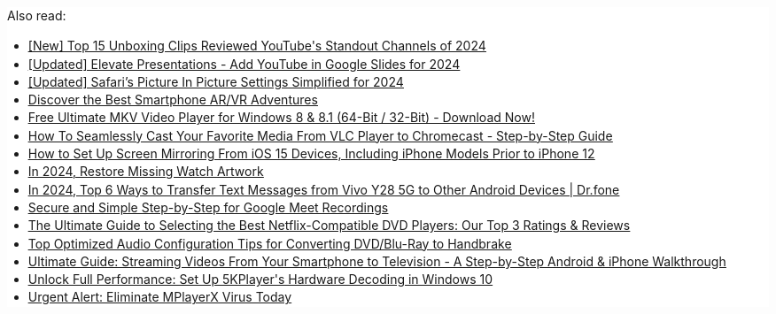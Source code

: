 <ins class="adsbygoogle"
     style="display:block"
     data-ad-client="ca-pub-7571918770474297"
     data-ad-slot="8358498916"
     data-ad-format="auto"
     data-full-width-responsive="true"></ins>

<span class="atpl-alsoreadstyle">Also read:</span>
<div><ul>
<li><a href="https://some-skills.techidaily.com/new-top-15-unboxing-clips-reviewed-youtubes-standout-channels-of-2024/"><u>[New] Top 15 Unboxing Clips Reviewed YouTube's Standout Channels of 2024</u></a></li>
<li><a href="https://youtube-data.techidaily.com/ed-elevate-presentations-add-youtube-in-google-slides-for-2024/"><u>[Updated] Elevate Presentations - Add YouTube in Google Slides for 2024</u></a></li>
<li><a href="https://fox-friendly.techidaily.com/updated-safaris-picture-in-picture-settings-simplified-for-2024/"><u>[Updated] Safari’s Picture In Picture Settings Simplified for 2024</u></a></li>
<li><a href="https://fox-glue.techidaily.com/discover-the-best-smartphone-arvr-adventures/"><u>Discover the Best Smartphone AR/VR Adventures</u></a></li>
<li><a href="https://media-tips.techidaily.com/free-ultimate-mkv-video-player-for-windows-8-and-81-64-bit-32-bit-download-now/"><u>Free Ultimate MKV Video Player for Windows 8 & 8.1 (64-Bit / 32-Bit) - Download Now!</u></a></li>
<li><a href="https://media-tips.techidaily.com/how-to-seamlessly-cast-your-favorite-media-from-vlc-player-to-chromecast-step-by-step-guide/"><u>How To Seamlessly Cast Your Favorite Media From VLC Player to Chromecast - Step-by-Step Guide</u></a></li>
<li><a href="https://media-tips.techidaily.com/how-to-set-up-screen-mirroring-from-ios-15-devices-including-iphone-models-prior-to-iphone-12/"><u>How to Set Up Screen Mirroring From iOS 15 Devices, Including iPhone Models Prior to iPhone 12</u></a></li>
<li><a href="https://facebook-video-recording.techidaily.com/in-2024-restore-missing-watch-artwork/"><u>In 2024, Restore Missing Watch Artwork</u></a></li>
<li><a href="https://android-transfer.techidaily.com/in-2024-top-6-ways-to-transfer-text-messages-from-vivo-y28-5g-to-other-android-devices-drfone-by-drfone-transfer-from-android-transfer-from-android/"><u>In 2024, Top 6 Ways to Transfer Text Messages from Vivo Y28 5G to Other Android Devices | Dr.fone</u></a></li>
<li><a href="https://screen-capture.techidaily.com/secure-and-simple-step-by-step-for-google-meet-recordings/"><u>Secure and Simple Step-by-Step for Google Meet Recordings</u></a></li>
<li><a href="https://media-tips.techidaily.com/the-ultimate-guide-to-selecting-the-best-netflix-compatible-dvd-players-our-top-3-ratings-and-reviews/"><u>The Ultimate Guide to Selecting the Best Netflix-Compatible DVD Players: Our Top 3 Ratings & Reviews</u></a></li>
<li><a href="https://some-guidance.techidaily.com/top-optimized-audio-configuration-tips-for-converting-dvdblu-ray-to-handbrake/"><u>Top Optimized Audio Configuration Tips for Converting DVD/Blu-Ray to Handbrake</u></a></li>
<li><a href="https://media-tips.techidaily.com/ultimate-guide-streaming-videos-from-your-smartphone-to-television-a-step-by-step-android-and-iphone-walkthrough/"><u>Ultimate Guide: Streaming Videos From Your Smartphone to Television - A Step-by-Step Android & iPhone Walkthrough</u></a></li>
<li><a href="https://media-tips.techidaily.com/unlock-full-performance-set-up-5kplayers-hardware-decoding-in-windows-10/"><u>Unlock Full Performance: Set Up 5KPlayer's Hardware Decoding in Windows 10</u></a></li>
<li><a href="https://media-tips.techidaily.com/urgent-alert-eliminate-mplayerx-virus-today/"><u>Urgent Alert: Eliminate MPlayerX Virus Today</u></a></li>
</ul></div>

